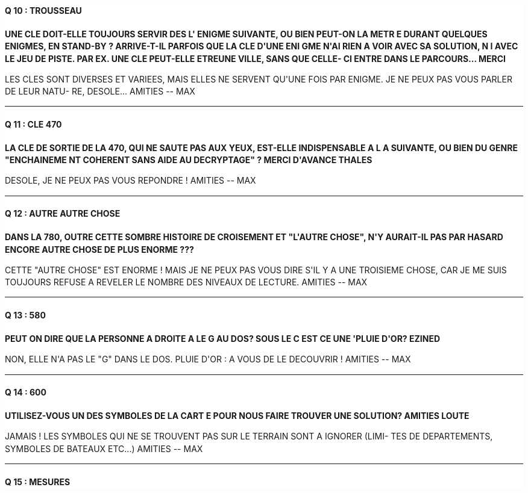 
#### Q 10 : TROUSSEAU

**UNE CLE DOIT-ELLE TOUJOURS SERVIR DES L' ENIGME
SUIVANTE, OU BIEN PEUT-ON LA METR E DURANT QUELQUES ENIGMES, EN STAND-BY
 ? ARRIVE-T-IL PARFOIS QUE LA CLE D'UNE ENI GME N'AI RIEN A VOIR AVEC SA
 SOLUTION, N I AVEC LE JEU DE PISTE. PAR EX. UNE CLE  PEUT-ELLE ETREUNE
VILLE, SANS QUE CELLE- CI ENTRE DANS LE PARCOURS... MERCI**

LES CLES SONT DIVERSES ET VARIEES, MAIS ELLES NE
SERVENT QU'UNE FOIS PAR ENIGME. JE NE PEUX PAS VOUS PARLER DE LEUR NATU-
 RE, DESOLE... AMITIES -- MAX

---

#### Q 11 : CLE 470

**LA CLE DE SORTIE DE LA 470, QUI NE SAUTE PAS AUX YEUX,
 EST-ELLE INDISPENSABLE A L A SUIVANTE, OU BIEN DU GENRE "ENCHAINEME NT
COHERENT SANS AIDE AU DECRYPTAGE" ? MERCI D'AVANCE THALES**

DESOLE, JE NE PEUX PAS VOUS REPONDRE ! AMITIES -- MAX

---

#### Q 12 : AUTRE AUTRE CHOSE

**DANS LA 780, OUTRE CETTE SOMBRE HISTOIRE  DE
CROISEMENT ET "L'AUTRE CHOSE", N'Y AURAIT-IL PAS PAR HASARD ENCORE AUTRE
 CHOSE DE PLUS ENORME ???**

CETTE "AUTRE CHOSE" EST ENORME ! MAIS JE NE PEUX PAS
VOUS DIRE S'IL Y A UNE TROISIEME CHOSE, CAR JE ME SUIS TOUJOURS REFUSE A
 REVELER LE NOMBRE DES NIVEAUX DE LECTURE. AMITIES -- MAX

---

#### Q 13 : 580

**PEUT ON DIRE QUE LA PERSONNE A DROITE A  LE G AU DOS? SOUS LE C EST CE UNE 'PLUIE  D'OR? EZINED**

NON, ELLE N'A PAS LE "G" DANS LE DOS. PLUIE D'OR : A VOUS DE LE DECOUVRIR ! AMITIES -- MAX

---

#### Q 14 : 600

**UTILISEZ-VOUS UN DES SYMBOLES DE LA CART E POUR NOUS FAIRE TROUVER UNE SOLUTION?  AMITIES               LOUTE**

JAMAIS ! LES SYMBOLES QUI NE SE TROUVENT PAS SUR LE
TERRAIN SONT A IGNORER (LIMI- TES DE DEPARTEMENTS, SYMBOLES DE BATEAUX
ETC...) AMITIES -- MAX

---

#### Q 15 : MESURES
